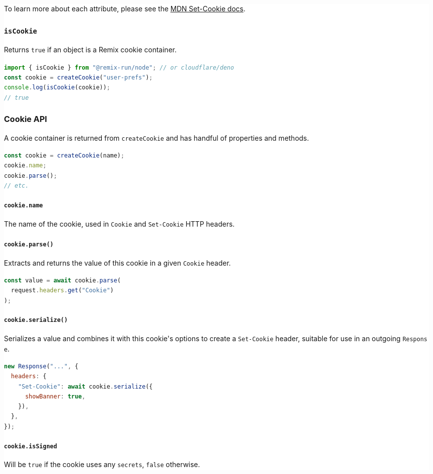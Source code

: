 To learn more about each attribute, please see the [MDN Set-Cookie docs][several-attributes].

### `isCookie`

Returns `true` if an object is a Remix cookie container.

```ts
import { isCookie } from "@remix-run/node"; // or cloudflare/deno
const cookie = createCookie("user-prefs");
console.log(isCookie(cookie));
// true
```

### Cookie API

A cookie container is returned from `createCookie` and has handful of properties and methods.

```ts
const cookie = createCookie(name);
cookie.name;
cookie.parse();
// etc.
```

#### `cookie.name`

The name of the cookie, used in `Cookie` and `Set-Cookie` HTTP headers.

#### `cookie.parse()`

Extracts and returns the value of this cookie in a given `Cookie` header.

```js
const value = await cookie.parse(
  request.headers.get("Cookie")
);
```

#### `cookie.serialize()`

Serializes a value and combines it with this cookie's options to create a `Set-Cookie` header, suitable for use in an outgoing `Response`.

```js
new Response("...", {
  headers: {
    "Set-Cookie": await cookie.serialize({
      showBanner: true,
    }),
  },
});
```

#### `cookie.isSigned`

Will be `true` if the cookie uses any `secrets`, `false` otherwise.


[meta-links-scripts]: #meta-links-scripts
[form]: #form
[cookies]: #cookies
[sessions]: #sessions
[usefetcher]: #usefetcher
[usetransition]: #usetransition
[useactiondata]: #useactiondata
[useloaderdata]: #useloaderdata
[usesubmit]: #usesubmit
[constraints]: ../guides/constraints
[action]: #form-action
[disabling-javascript]: ../guides/disabling-javascript
[example-sharing-loader-data]: https://github.com/remix-run/remix/tree/main/examples/sharing-loader-data
[index query param]: ../guides/routing#what-is-the-index-query-param
[web-fetch-api]: https://developer.mozilla.org/en-US/docs/Web/API/Fetch_API
[content-security-policy-for-scripts]: https://developer.mozilla.org/en-US/docs/Web/HTTP/Headers/Content-Security-Policy/script-src
[content-security-policies-with-nonce-sources-for-scripts]: https://developer.mozilla.org/en-US/docs/Web/HTTP/Headers/Content-Security-Policy/Sources#sources
[conventions]: /api/conventions
[http-verb]: https://developer.mozilla.org/en-US/docs/Web/HTTP/Methods
[form-data]: https://developer.mozilla.org/en-US/docs/Web/API/FormData
[the-browser-file-api]: https://developer.mozilla.org/en-US/docs/Web/API/File
[cookie]: https://developer.mozilla.org/en-US/docs/Web/HTTP/Cookies
[several-attributes]: https://developer.mozilla.org/en-US/docs/Web/HTTP/Headers/Set-Cookie#attributes
[cross-site-request-forgery]: https://developer.mozilla.org/en-US/docs/Glossary/CSRF
[cloudflare-kv]: https://developers.cloudflare.com/workers/learning/how-kv-works
[amazon-dynamo-db]: https://docs.aws.amazon.com/amazondynamodb/latest/developerguide
[use-loader-data]: #useloaderdata
[use-matches]: #usematches